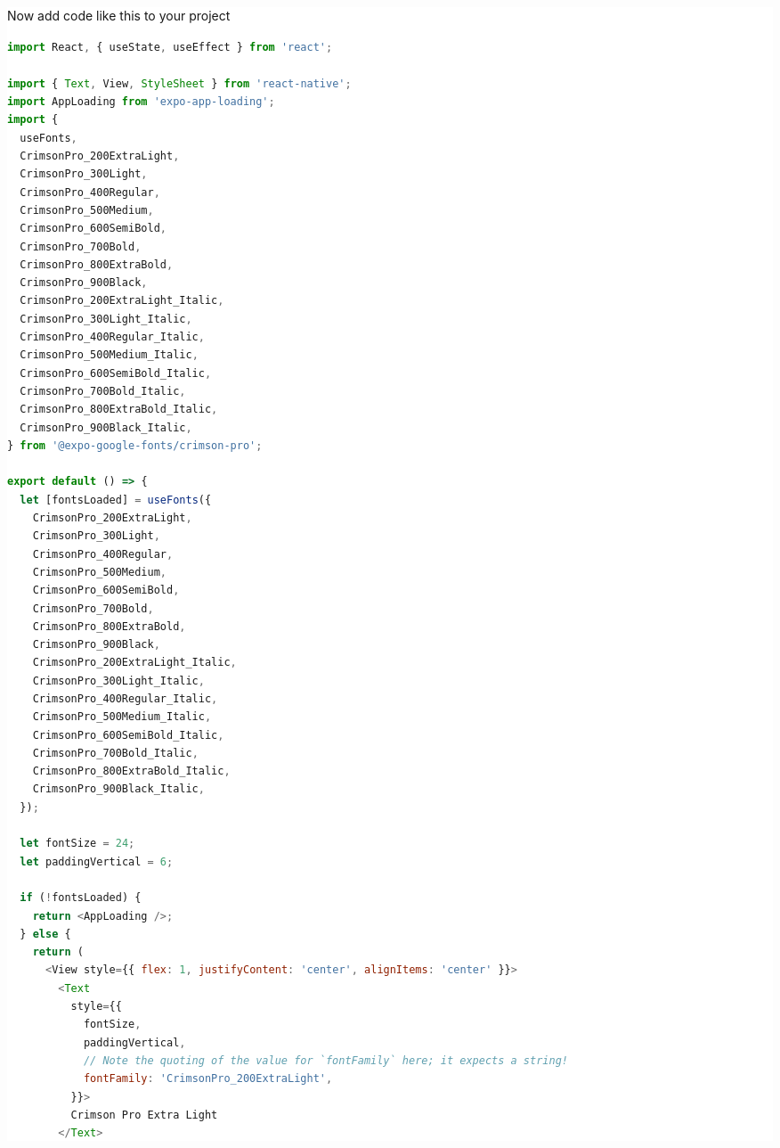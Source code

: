 Now add code like this to your project
```js
import React, { useState, useEffect } from 'react';

import { Text, View, StyleSheet } from 'react-native';
import AppLoading from 'expo-app-loading';
import {
  useFonts,
  CrimsonPro_200ExtraLight,
  CrimsonPro_300Light,
  CrimsonPro_400Regular,
  CrimsonPro_500Medium,
  CrimsonPro_600SemiBold,
  CrimsonPro_700Bold,
  CrimsonPro_800ExtraBold,
  CrimsonPro_900Black,
  CrimsonPro_200ExtraLight_Italic,
  CrimsonPro_300Light_Italic,
  CrimsonPro_400Regular_Italic,
  CrimsonPro_500Medium_Italic,
  CrimsonPro_600SemiBold_Italic,
  CrimsonPro_700Bold_Italic,
  CrimsonPro_800ExtraBold_Italic,
  CrimsonPro_900Black_Italic,
} from '@expo-google-fonts/crimson-pro';

export default () => {
  let [fontsLoaded] = useFonts({
    CrimsonPro_200ExtraLight,
    CrimsonPro_300Light,
    CrimsonPro_400Regular,
    CrimsonPro_500Medium,
    CrimsonPro_600SemiBold,
    CrimsonPro_700Bold,
    CrimsonPro_800ExtraBold,
    CrimsonPro_900Black,
    CrimsonPro_200ExtraLight_Italic,
    CrimsonPro_300Light_Italic,
    CrimsonPro_400Regular_Italic,
    CrimsonPro_500Medium_Italic,
    CrimsonPro_600SemiBold_Italic,
    CrimsonPro_700Bold_Italic,
    CrimsonPro_800ExtraBold_Italic,
    CrimsonPro_900Black_Italic,
  });

  let fontSize = 24;
  let paddingVertical = 6;

  if (!fontsLoaded) {
    return <AppLoading />;
  } else {
    return (
      <View style={{ flex: 1, justifyContent: 'center', alignItems: 'center' }}>
        <Text
          style={{
            fontSize,
            paddingVertical,
            // Note the quoting of the value for `fontFamily` here; it expects a string!
            fontFamily: 'CrimsonPro_200ExtraLight',
          }}>
          Crimson Pro Extra Light
        </Text>

```